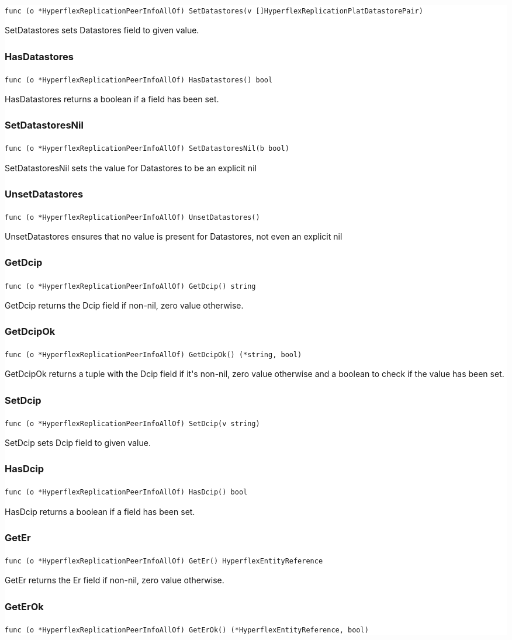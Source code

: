 `func (o *HyperflexReplicationPeerInfoAllOf) SetDatastores(v []HyperflexReplicationPlatDatastorePair)`

SetDatastores sets Datastores field to given value.

### HasDatastores

`func (o *HyperflexReplicationPeerInfoAllOf) HasDatastores() bool`

HasDatastores returns a boolean if a field has been set.

### SetDatastoresNil

`func (o *HyperflexReplicationPeerInfoAllOf) SetDatastoresNil(b bool)`

 SetDatastoresNil sets the value for Datastores to be an explicit nil

### UnsetDatastores
`func (o *HyperflexReplicationPeerInfoAllOf) UnsetDatastores()`

UnsetDatastores ensures that no value is present for Datastores, not even an explicit nil
### GetDcip

`func (o *HyperflexReplicationPeerInfoAllOf) GetDcip() string`

GetDcip returns the Dcip field if non-nil, zero value otherwise.

### GetDcipOk

`func (o *HyperflexReplicationPeerInfoAllOf) GetDcipOk() (*string, bool)`

GetDcipOk returns a tuple with the Dcip field if it's non-nil, zero value otherwise
and a boolean to check if the value has been set.

### SetDcip

`func (o *HyperflexReplicationPeerInfoAllOf) SetDcip(v string)`

SetDcip sets Dcip field to given value.

### HasDcip

`func (o *HyperflexReplicationPeerInfoAllOf) HasDcip() bool`

HasDcip returns a boolean if a field has been set.

### GetEr

`func (o *HyperflexReplicationPeerInfoAllOf) GetEr() HyperflexEntityReference`

GetEr returns the Er field if non-nil, zero value otherwise.

### GetErOk

`func (o *HyperflexReplicationPeerInfoAllOf) GetErOk() (*HyperflexEntityReference, bool)`
